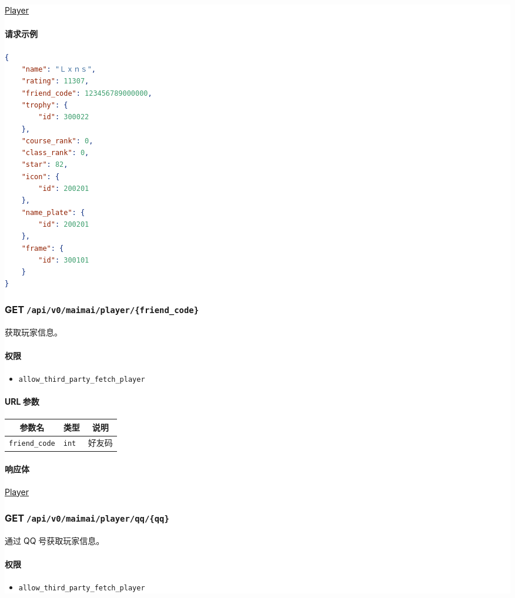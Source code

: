[Player](#player)

#### 请求示例

```json
{
    "name": "Ｌｘｎｓ",
    "rating": 11307,
    "friend_code": 123456789000000,
    "trophy": {
        "id": 300022
    },
    "course_rank": 0,
    "class_rank": 0,
    "star": 82,
    "icon": {
        "id": 200201
    },
    "name_plate": {
        "id": 200201
    },
    "frame": {
        "id": 300101
    }
}
```

### GET `/api/v0/maimai/player/{friend_code}`

获取玩家信息。

#### 权限

- `allow_third_party_fetch_player`

#### URL 参数

| 参数名 | 类型 | 说明 |
|-|-|-|
| `friend_code` | `int` | 好友码 |

#### 响应体

[Player](#player)

### GET `/api/v0/maimai/player/qq/{qq}`

通过 QQ 号获取玩家信息。

#### 权限

- `allow_third_party_fetch_player`
